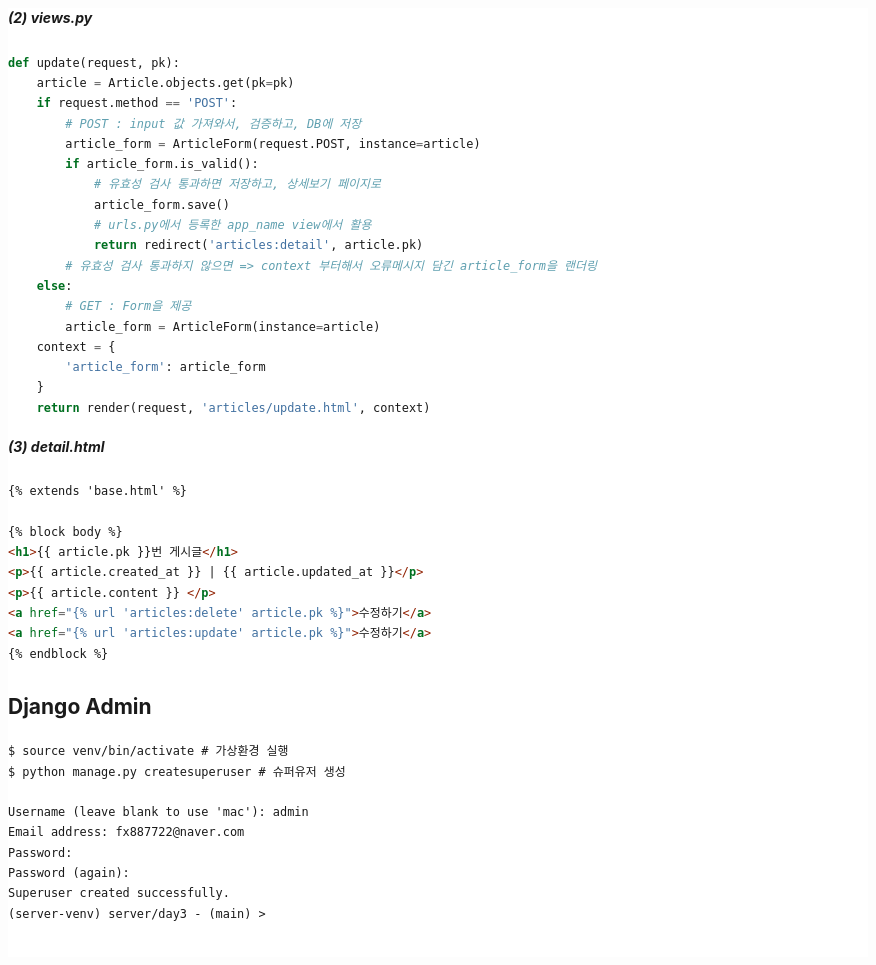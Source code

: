 ##### (2) views.py

``` python
def update(request, pk):
    article = Article.objects.get(pk=pk)
    if request.method == 'POST':
        # POST : input 값 가져와서, 검증하고, DB에 저장
        article_form = ArticleForm(request.POST, instance=article)
        if article_form.is_valid():
            # 유효성 검사 통과하면 저장하고, 상세보기 페이지로
            article_form.save()
            # urls.py에서 등록한 app_name view에서 활용
            return redirect('articles:detail', article.pk)
        # 유효성 검사 통과하지 않으면 => context 부터해서 오류메시지 담긴 article_form을 랜더링
    else:
        # GET : Form을 제공
        article_form = ArticleForm(instance=article)
    context = {
        'article_form': article_form
    }
    return render(request, 'articles/update.html', context)

```

##### (3) detail.html
``` html
{% extends 'base.html' %}

{% block body %}
<h1>{{ article.pk }}번 게시글</h1>
<p>{{ article.created_at }} | {{ article.updated_at }}</p>
<p>{{ article.content }} </p>
<a href="{% url 'articles:delete' article.pk %}">수정하기</a>
<a href="{% url 'articles:update' article.pk %}">수정하기</a>
{% endblock %}
```

## Django Admin

``` terminal
$ source venv/bin/activate # 가상환경 실행
$ python manage.py createsuperuser # 슈퍼유저 생성

Username (leave blank to use 'mac'): admin
Email address: fx887722@naver.com
Password: 
Password (again): 
Superuser created successfully.
(server-venv) server/day3 - (main) > 
```

<br>
